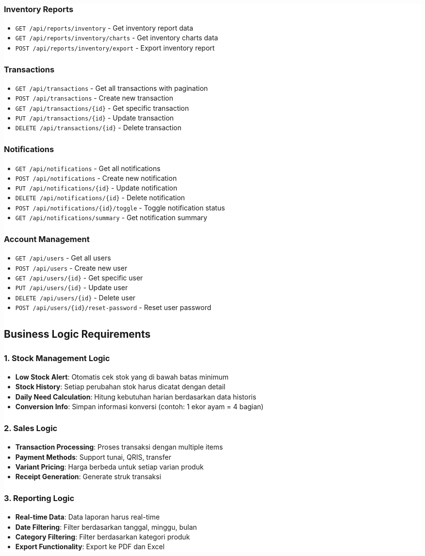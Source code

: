 ### Inventory Reports

-   `GET /api/reports/inventory` - Get inventory report data
-   `GET /api/reports/inventory/charts` - Get inventory charts data
-   `POST /api/reports/inventory/export` - Export inventory report

### Transactions

-   `GET /api/transactions` - Get all transactions with pagination
-   `POST /api/transactions` - Create new transaction
-   `GET /api/transactions/{id}` - Get specific transaction
-   `PUT /api/transactions/{id}` - Update transaction
-   `DELETE /api/transactions/{id}` - Delete transaction

### Notifications

-   `GET /api/notifications` - Get all notifications
-   `POST /api/notifications` - Create new notification
-   `PUT /api/notifications/{id}` - Update notification
-   `DELETE /api/notifications/{id}` - Delete notification
-   `POST /api/notifications/{id}/toggle` - Toggle notification status
-   `GET /api/notifications/summary` - Get notification summary

### Account Management

-   `GET /api/users` - Get all users
-   `POST /api/users` - Create new user
-   `GET /api/users/{id}` - Get specific user
-   `PUT /api/users/{id}` - Update user
-   `DELETE /api/users/{id}` - Delete user
-   `POST /api/users/{id}/reset-password` - Reset user password

## Business Logic Requirements

### 1. Stock Management Logic

-   **Low Stock Alert**: Otomatis cek stok yang di bawah batas minimum
-   **Stock History**: Setiap perubahan stok harus dicatat dengan detail
-   **Daily Need Calculation**: Hitung kebutuhan harian berdasarkan data historis
-   **Conversion Info**: Simpan informasi konversi (contoh: 1 ekor ayam = 4 bagian)

### 2. Sales Logic

-   **Transaction Processing**: Proses transaksi dengan multiple items
-   **Payment Methods**: Support tunai, QRIS, transfer
-   **Variant Pricing**: Harga berbeda untuk setiap varian produk
-   **Receipt Generation**: Generate struk transaksi

### 3. Reporting Logic

-   **Real-time Data**: Data laporan harus real-time
-   **Date Filtering**: Filter berdasarkan tanggal, minggu, bulan
-   **Category Filtering**: Filter berdasarkan kategori produk
-   **Export Functionality**: Export ke PDF dan Excel
